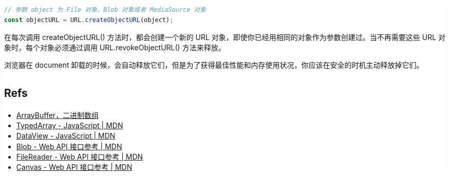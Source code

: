 ```js
// 参数 object 为 File 对象、Blob 对象或者 MediaSource 对象
const objectURL = URL.createObjectURL(object);
```

在每次调用 createObjectURL() 方法时，都会创建一个新的 URL 对象，即使你已经用相同的对象作为参数创建过。当不再需要这些 URL 对象时，每个对象必须通过调用 URL.revokeObjectURL() 方法来释放。

浏览器在 document 卸载的时候，会自动释放它们，但是为了获得最佳性能和内存使用状况，你应该在安全的时机主动释放掉它们。

## Refs

- [ArrayBuffer，二进制数组](https://zh.javascript.info/arraybuffer-binary-arrays)
- [TypedArray - JavaScript | MDN](https://developer.mozilla.org/zh-CN/docs/Web/JavaScript/Reference/Global_Objects/TypedArray)
- [DataView - JavaScript | MDN](https://developer.mozilla.org/zh-CN/docs/Web/JavaScript/Reference/Global_Objects/DataView)
- [Blob - Web API 接口参考 | MDN](https://developer.mozilla.org/zh-CN/docs/Web/API/Blob)
- [FileReader - Web API 接口参考 | MDN](https://developer.mozilla.org/zh-CN/docs/Web/API/FileReader)
- [Canvas - Web API 接口参考 | MDN](https://developer.mozilla.org/zh-CN/docs/Web/API/Canvas_API)
